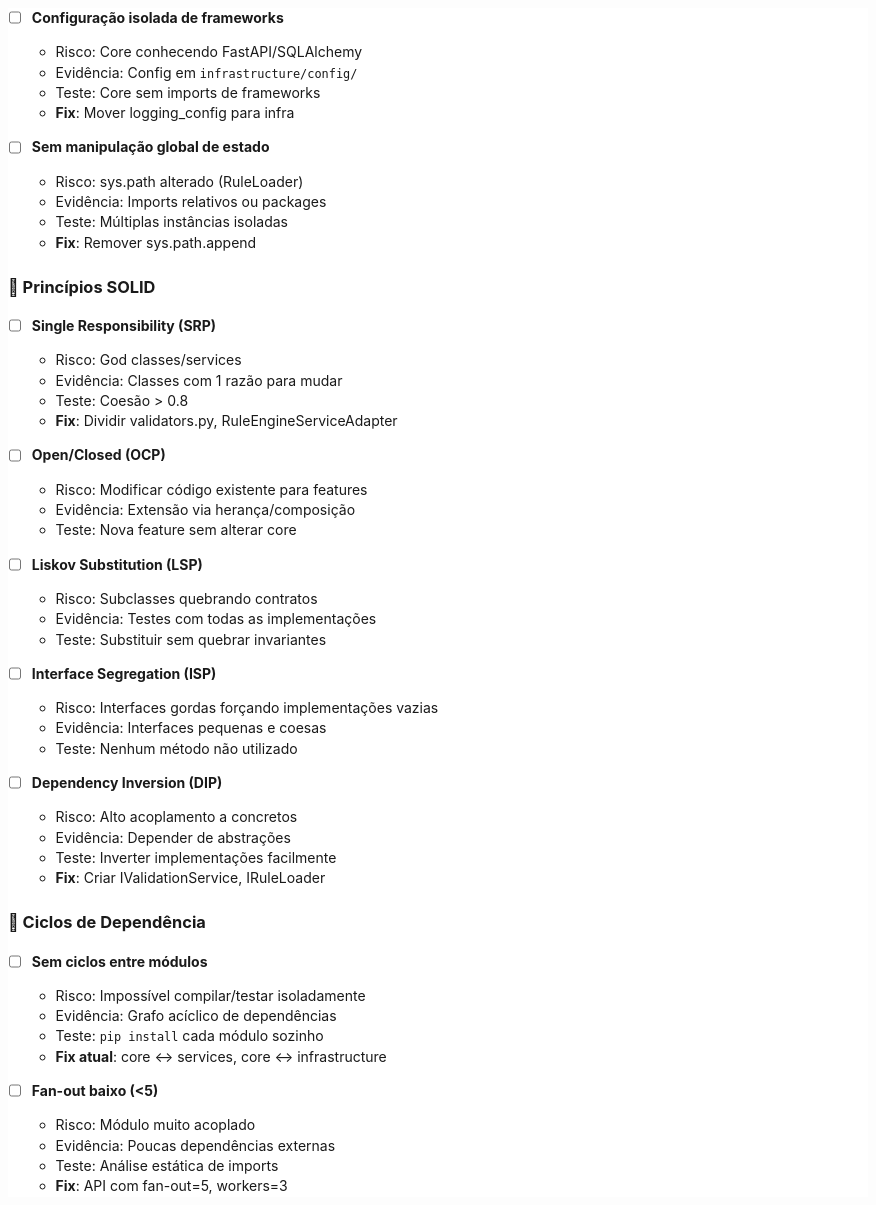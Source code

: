 - [ ] **Configuração isolada de frameworks**
  - Risco: Core conhecendo FastAPI/SQLAlchemy
  - Evidência: Config em `infrastructure/config/`
  - Teste: Core sem imports de frameworks
  - **Fix**: Mover logging_config para infra

- [ ] **Sem manipulação global de estado**
  - Risco: sys.path alterado (RuleLoader)
  - Evidência: Imports relativos ou packages
  - Teste: Múltiplas instâncias isoladas
  - **Fix**: Remover sys.path.append

### 🎯 Princípios SOLID

- [ ] **Single Responsibility (SRP)**
  - Risco: God classes/services
  - Evidência: Classes com 1 razão para mudar
  - Teste: Coesão > 0.8
  - **Fix**: Dividir validators.py, RuleEngineServiceAdapter

- [ ] **Open/Closed (OCP)**
  - Risco: Modificar código existente para features
  - Evidência: Extensão via herança/composição
  - Teste: Nova feature sem alterar core

- [ ] **Liskov Substitution (LSP)**
  - Risco: Subclasses quebrando contratos
  - Evidência: Testes com todas as implementações
  - Teste: Substituir sem quebrar invariantes

- [ ] **Interface Segregation (ISP)**
  - Risco: Interfaces gordas forçando implementações vazias
  - Evidência: Interfaces pequenas e coesas
  - Teste: Nenhum método não utilizado

- [ ] **Dependency Inversion (DIP)**
  - Risco: Alto acoplamento a concretos
  - Evidência: Depender de abstrações
  - Teste: Inverter implementações facilmente
  - **Fix**: Criar IValidationService, IRuleLoader

### 🔄 Ciclos de Dependência

- [ ] **Sem ciclos entre módulos**
  - Risco: Impossível compilar/testar isoladamente
  - Evidência: Grafo acíclico de dependências
  - Teste: `pip install` cada módulo sozinho
  - **Fix atual**: core ↔ services, core ↔ infrastructure

- [ ] **Fan-out baixo (<5)**
  - Risco: Módulo muito acoplado
  - Evidência: Poucas dependências externas
  - Teste: Análise estática de imports
  - **Fix**: API com fan-out=5, workers=3
